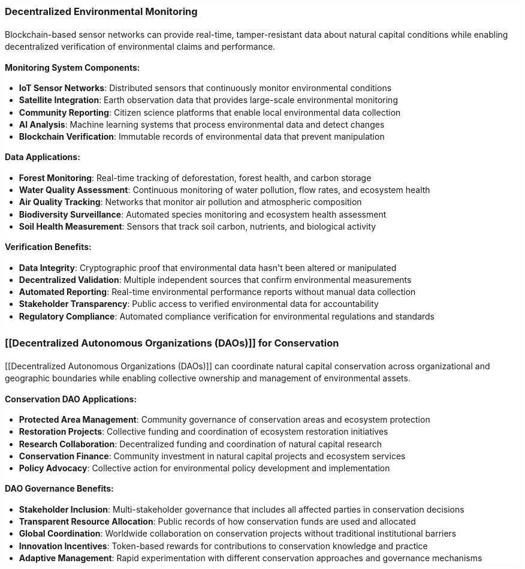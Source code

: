 ### Decentralized Environmental Monitoring

Blockchain-based sensor networks can provide real-time, tamper-resistant data about natural capital conditions while enabling decentralized verification of environmental claims and performance.

**Monitoring System Components:**
- **IoT Sensor Networks**: Distributed sensors that continuously monitor environmental conditions
- **Satellite Integration**: Earth observation data that provides large-scale environmental monitoring
- **Community Reporting**: Citizen science platforms that enable local environmental data collection
- **AI Analysis**: Machine learning systems that process environmental data and detect changes
- **Blockchain Verification**: Immutable records of environmental data that prevent manipulation

**Data Applications:**
- **Forest Monitoring**: Real-time tracking of deforestation, forest health, and carbon storage
- **Water Quality Assessment**: Continuous monitoring of water pollution, flow rates, and ecosystem health
- **Air Quality Tracking**: Networks that monitor air pollution and atmospheric composition
- **Biodiversity Surveillance**: Automated species monitoring and ecosystem health assessment
- **Soil Health Measurement**: Sensors that track soil carbon, nutrients, and biological activity

**Verification Benefits:**
- **Data Integrity**: Cryptographic proof that environmental data hasn't been altered or manipulated
- **Decentralized Validation**: Multiple independent sources that confirm environmental measurements
- **Automated Reporting**: Real-time environmental performance reports without manual data collection
- **Stakeholder Transparency**: Public access to verified environmental data for accountability
- **Regulatory Compliance**: Automated compliance verification for environmental regulations and standards

### [[Decentralized Autonomous Organizations (DAOs)]] for Conservation

[[Decentralized Autonomous Organizations (DAOs)]] can coordinate natural capital conservation across organizational and geographic boundaries while enabling collective ownership and management of environmental assets.

**Conservation DAO Applications:**
- **Protected Area Management**: Community governance of conservation areas and ecosystem protection
- **Restoration Projects**: Collective funding and coordination of ecosystem restoration initiatives
- **Research Collaboration**: Decentralized funding and coordination of natural capital research
- **Conservation Finance**: Community investment in natural capital projects and ecosystem services
- **Policy Advocacy**: Collective action for environmental policy development and implementation

**DAO Governance Benefits:**
- **Stakeholder Inclusion**: Multi-stakeholder governance that includes all affected parties in conservation decisions
- **Transparent Resource Allocation**: Public records of how conservation funds are used and allocated
- **Global Coordination**: Worldwide collaboration on conservation projects without traditional institutional barriers
- **Innovation Incentives**: Token-based rewards for contributions to conservation knowledge and practice
- **Adaptive Management**: Rapid experimentation with different conservation approaches and governance mechanisms
